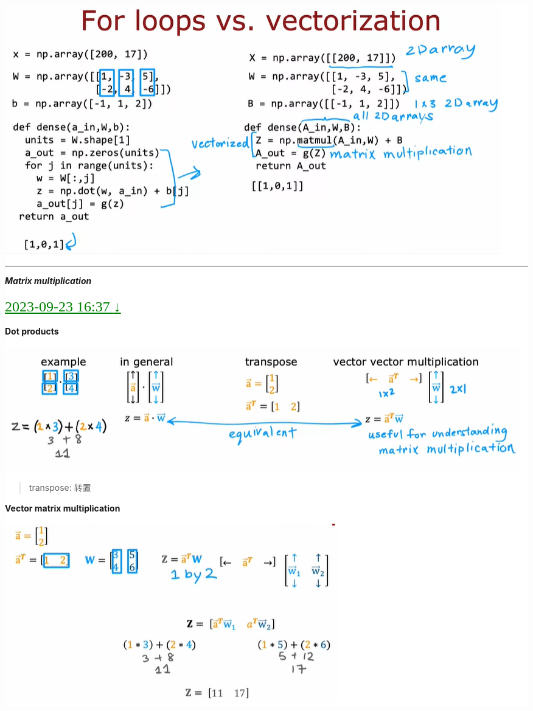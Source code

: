 ![](./images/Pasted%20image%2020230922174643.png)

___
***Matrix multiplication***

<font  face="Times New Roman" color=green size=5><u>2023-09-23 16:37 $\downarrow$ </u></font>

**Dot products**

![](./images/Pasted%20image%2020230923165357.png)

> transpose: 转置

**Vector matrix multiplication**

![](./images/Pasted%20image%2020230923165650.png)
